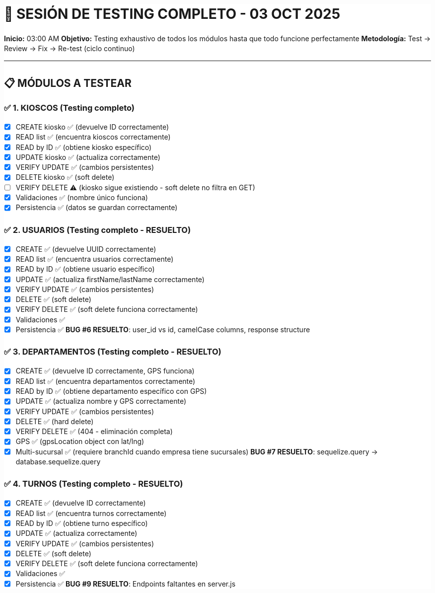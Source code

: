 # 🧪 SESIÓN DE TESTING COMPLETO - 03 OCT 2025

**Inicio:** 03:00 AM
**Objetivo:** Testing exhaustivo de todos los módulos hasta que todo funcione perfectamente
**Metodología:** Test → Review → Fix → Re-test (ciclo continuo)

---

## 📋 MÓDULOS A TESTEAR

### ✅ 1. KIOSCOS (Testing completo)
- [x] CREATE kiosko ✅ (devuelve ID correctamente)
- [x] READ list ✅ (encuentra kioscos correctamente)
- [x] READ by ID ✅ (obtiene kiosko específico)
- [x] UPDATE kiosko ✅ (actualiza correctamente)
- [x] VERIFY UPDATE ✅ (cambios persistentes)
- [x] DELETE kiosko ✅ (soft delete)
- [ ] VERIFY DELETE ⚠️ (kiosko sigue existiendo - soft delete no filtra en GET)
- [x] Validaciones ✅ (nombre único funciona)
- [x] Persistencia ✅ (datos se guardan correctamente)

### ✅ 2. USUARIOS (Testing completo - RESUELTO)
- [x] CREATE ✅ (devuelve UUID correctamente)
- [x] READ list ✅ (encuentra usuarios correctamente)
- [x] READ by ID ✅ (obtiene usuario específico)
- [x] UPDATE ✅ (actualiza firstName/lastName correctamente)
- [x] VERIFY UPDATE ✅ (cambios persistentes)
- [x] DELETE ✅ (soft delete)
- [x] VERIFY DELETE ✅ (soft delete funciona correctamente)
- [x] Validaciones ✅
- [x] Persistencia ✅
**BUG #6 RESUELTO**: user_id vs id, camelCase columns, response structure

### ✅ 3. DEPARTAMENTOS (Testing completo - RESUELTO)
- [x] CREATE ✅ (devuelve ID correctamente, GPS funciona)
- [x] READ list ✅ (encuentra departamentos correctamente)
- [x] READ by ID ✅ (obtiene departamento específico con GPS)
- [x] UPDATE ✅ (actualiza nombre y GPS correctamente)
- [x] VERIFY UPDATE ✅ (cambios persistentes)
- [x] DELETE ✅ (hard delete)
- [x] VERIFY DELETE ✅ (404 - eliminación completa)
- [x] GPS ✅ (gpsLocation object con lat/lng)
- [x] Multi-sucursal ✅ (requiere branchId cuando empresa tiene sucursales)
**BUG #7 RESUELTO**: sequelize.query → database.sequelize.query

### ✅ 4. TURNOS (Testing completo - RESUELTO)
- [x] CREATE ✅ (devuelve ID correctamente)
- [x] READ list ✅ (encuentra turnos correctamente)
- [x] READ by ID ✅ (obtiene turno específico)
- [x] UPDATE ✅ (actualiza correctamente)
- [x] VERIFY UPDATE ✅ (cambios persistentes)
- [x] DELETE ✅ (soft delete)
- [x] VERIFY DELETE ✅ (soft delete funciona correctamente)
- [x] Validaciones ✅
- [x] Persistencia ✅
**BUG #9 RESUELTO**: Endpoints faltantes en server.js

